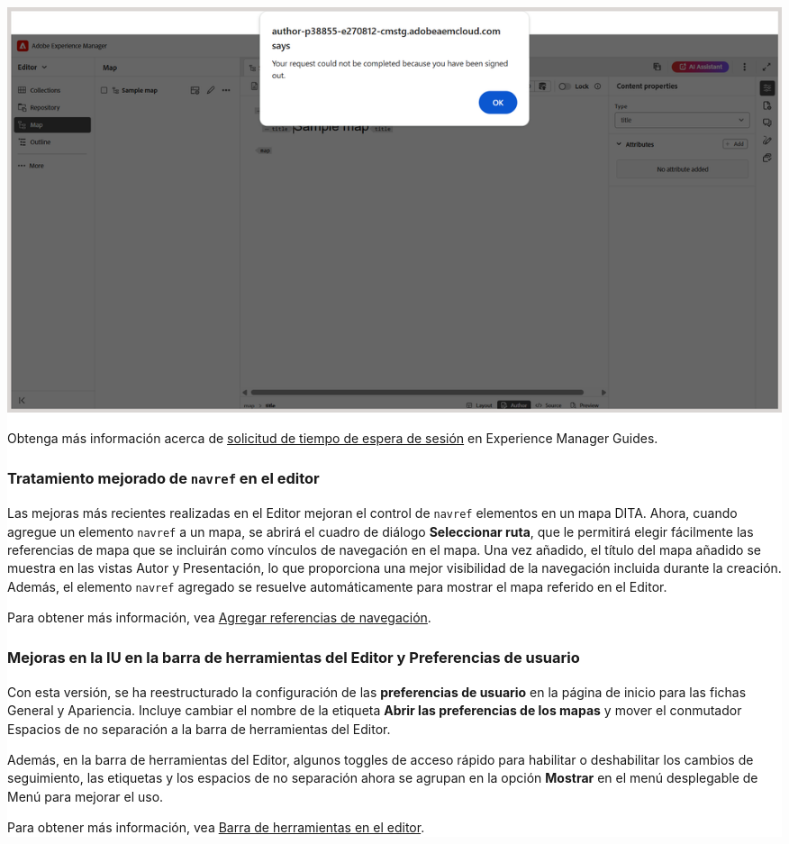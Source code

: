 ![](assets/sign-out-prompt.png)

Obtenga más información acerca de [solicitud de tiempo de espera de sesión](../user-guide/session-timeout-prompt.md) en Experience Manager Guides.

### Tratamiento mejorado de `navref` en el editor

Las mejoras más recientes realizadas en el Editor mejoran el control de `navref` elementos en un mapa DITA. Ahora, cuando agregue un elemento `navref` a un mapa, se abrirá el cuadro de diálogo **Seleccionar ruta**, que le permitirá elegir fácilmente las referencias de mapa que se incluirán como vínculos de navegación en el mapa. Una vez añadido, el título del mapa añadido se muestra en las vistas Autor y Presentación, lo que proporciona una mejor visibilidad de la navegación incluida durante la creación.  Además, el elemento `navref` agregado se resuelve automáticamente para mostrar el mapa referido en el Editor.

Para obtener más información, vea [Agregar referencias de navegación](../user-guide/map-editor-other-features.md#add-navigation-references).


### Mejoras en la IU en la barra de herramientas del Editor y Preferencias de usuario

Con esta versión, se ha reestructurado la configuración de las **preferencias de usuario** en la página de inicio para las fichas General y Apariencia. Incluye cambiar el nombre de la etiqueta **Abrir las preferencias de los mapas** y mover el conmutador Espacios de no separación a la barra de herramientas del Editor.

Además, en la barra de herramientas del Editor, algunos toggles de acceso rápido para habilitar o deshabilitar los cambios de seguimiento, las etiquetas y los espacios de no separación ahora se agrupan en la opción **Mostrar** en el menú desplegable de Menú para mejorar el uso.

Para obtener más información, vea [Barra de herramientas en el editor](../user-guide/web-editor-toolbar.md#menu-dropdown).







